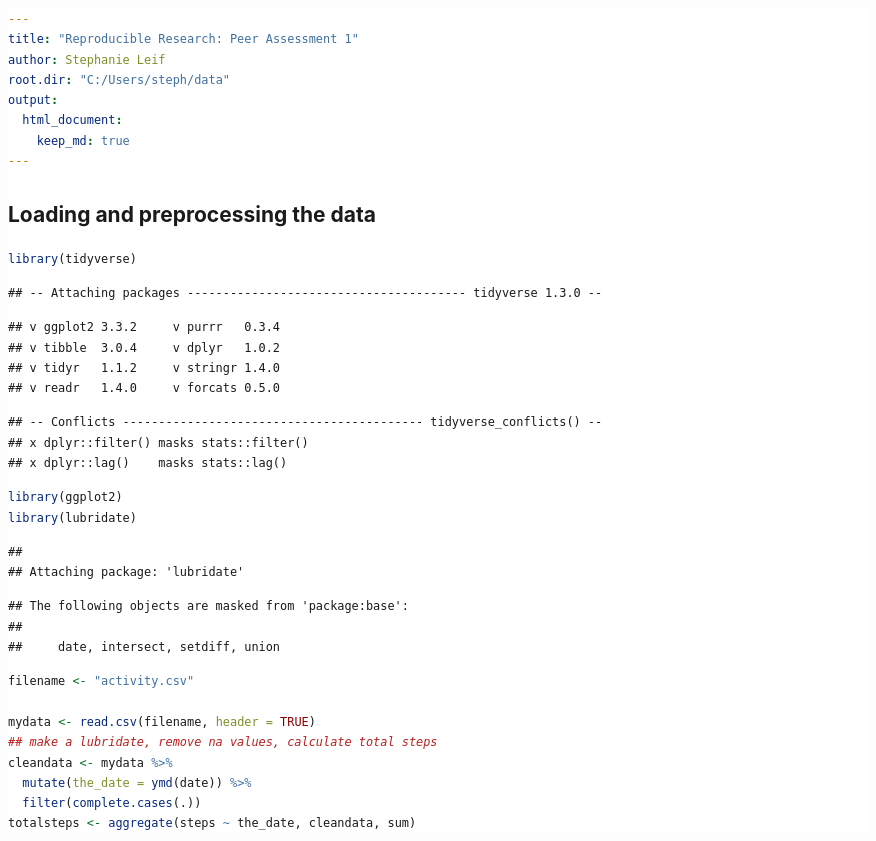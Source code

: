 ```yaml
---
title: "Reproducible Research: Peer Assessment 1"
author: Stephanie Leif
root.dir: "C:/Users/steph/data"
output: 
  html_document:
    keep_md: true
---
```

## Loading and preprocessing the data


```r
library(tidyverse)
```

```
## -- Attaching packages --------------------------------------- tidyverse 1.3.0 --
```

```
## v ggplot2 3.3.2     v purrr   0.3.4
## v tibble  3.0.4     v dplyr   1.0.2
## v tidyr   1.1.2     v stringr 1.4.0
## v readr   1.4.0     v forcats 0.5.0
```

```
## -- Conflicts ------------------------------------------ tidyverse_conflicts() --
## x dplyr::filter() masks stats::filter()
## x dplyr::lag()    masks stats::lag()
```

```r
library(ggplot2)
library(lubridate)
```

```
## 
## Attaching package: 'lubridate'
```

```
## The following objects are masked from 'package:base':
## 
##     date, intersect, setdiff, union
```

```r
filename <- "activity.csv"

mydata <- read.csv(filename, header = TRUE)
## make a lubridate, remove na values, calculate total steps
cleandata <- mydata %>%
  mutate(the_date = ymd(date)) %>%
  filter(complete.cases(.))
totalsteps <- aggregate(steps ~ the_date, cleandata, sum)
```
